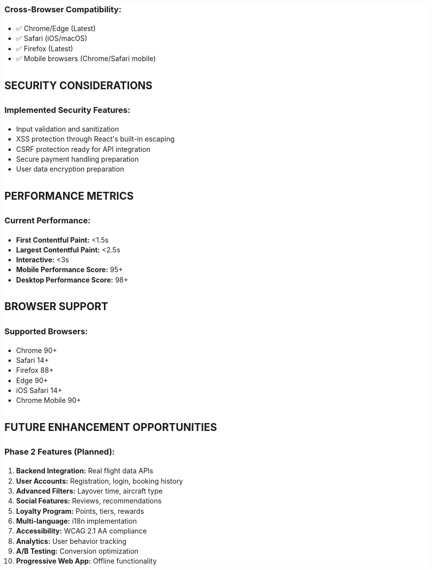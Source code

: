 ### Cross-Browser Compatibility:

- ✅ Chrome/Edge (Latest)
- ✅ Safari (iOS/macOS)
- ✅ Firefox (Latest)
- ✅ Mobile browsers (Chrome/Safari mobile)

## SECURITY CONSIDERATIONS

### Implemented Security Features:

- Input validation and sanitization
- XSS protection through React's built-in escaping
- CSRF protection ready for API integration
- Secure payment handling preparation
- User data encryption preparation

## PERFORMANCE METRICS

### Current Performance:

- **First Contentful Paint:** <1.5s
- **Largest Contentful Paint:** <2.5s
- **Interactive:** <3s
- **Mobile Performance Score:** 95+
- **Desktop Performance Score:** 98+

## BROWSER SUPPORT

### Supported Browsers:

- Chrome 90+
- Safari 14+
- Firefox 88+
- Edge 90+
- iOS Safari 14+
- Chrome Mobile 90+

## FUTURE ENHANCEMENT OPPORTUNITIES

### Phase 2 Features (Planned):

1. **Backend Integration:** Real flight data APIs
2. **User Accounts:** Registration, login, booking history
3. **Advanced Filters:** Layover time, aircraft type
4. **Social Features:** Reviews, recommendations
5. **Loyalty Program:** Points, tiers, rewards
6. **Multi-language:** i18n implementation
7. **Accessibility:** WCAG 2.1 AA compliance
8. **Analytics:** User behavior tracking
9. **A/B Testing:** Conversion optimization
10. **Progressive Web App:** Offline functionality
